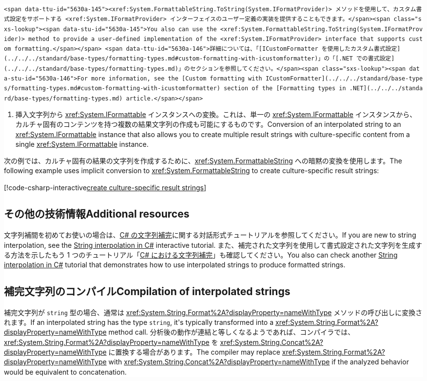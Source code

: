     <span data-ttu-id="5630a-145"><xref:System.FormattableString.ToString(System.IFormatProvider)> メソッドを使用して、カスタム書式設定をサポートする <xref:System.IFormatProvider> インターフェイスのユーザー定義の実装を提供することもできます。</span><span class="sxs-lookup"><span data-stu-id="5630a-145">You also can use the <xref:System.FormattableString.ToString(System.IFormatProvider)> method to provide a user-defined implementation of the <xref:System.IFormatProvider> interface that supports custom formatting.</span></span> <span data-ttu-id="5630a-146">詳細については、「[ICustomFormatter を使用したカスタム書式設定](../../../standard/base-types/formatting-types.md#custom-formatting-with-icustomformatter)」の「[.NET での書式設定](../../../standard/base-types/formatting-types.md)」のセクションを参照してください。</span><span class="sxs-lookup"><span data-stu-id="5630a-146">For more information, see the [Custom formatting with ICustomFormatter](../../../standard/base-types/formatting-types.md#custom-formatting-with-icustomformatter) section of the [Formatting types in .NET](../../../standard/base-types/formatting-types.md) article.</span></span>

1. <span data-ttu-id="5630a-147">挿入文字列から <xref:System.IFormattable> インスタンスへの変換。これは、単一の <xref:System.IFormattable> インスタンスから、カルチャ固有のコンテンツを持つ複数の結果文字列の作成も可能にするものです。</span><span class="sxs-lookup"><span data-stu-id="5630a-147">Conversion of an interpolated string to an <xref:System.IFormattable> instance that also allows you to create multiple result strings with culture-specific content from a single <xref:System.IFormattable> instance.</span></span>

<span data-ttu-id="5630a-148">次の例では、カルチャ固有の結果の文字列を作成するために、<xref:System.FormattableString> への暗黙の変換を使用します。</span><span class="sxs-lookup"><span data-stu-id="5630a-148">The following example uses implicit conversion to <xref:System.FormattableString> to create culture-specific result strings:</span></span>

[!code-csharp-interactive[create culture-specific result strings](~/samples/snippets/csharp/language-reference/tokens/string-interpolation.cs#4)]

## <a name="additional-resources"></a><span data-ttu-id="5630a-149">その他の技術情報</span><span class="sxs-lookup"><span data-stu-id="5630a-149">Additional resources</span></span>

<span data-ttu-id="5630a-150">文字列補間を初めてお使いの場合は、[C# の文字列補完](../../tutorials/exploration/interpolated-strings.yml)に関する対話形式チュートリアルを参照してください。</span><span class="sxs-lookup"><span data-stu-id="5630a-150">If you are new to string interpolation, see the [String interpolation in C#](../../tutorials/exploration/interpolated-strings.yml) interactive tutorial.</span></span> <span data-ttu-id="5630a-151">また、補完された文字列を使用して書式設定された文字列を生成する方法を示したもう 1 つのチュートリアル「[C# における文字列補完](../../tutorials/string-interpolation.md)」も確認してください。</span><span class="sxs-lookup"><span data-stu-id="5630a-151">You also can check another [String interpolation in C#](../../tutorials/string-interpolation.md) tutorial that demonstrates how to use interpolated strings to produce formatted strings.</span></span>

## <a name="compilation-of-interpolated-strings"></a><span data-ttu-id="5630a-152">補完文字列のコンパイル</span><span class="sxs-lookup"><span data-stu-id="5630a-152">Compilation of interpolated strings</span></span>

<span data-ttu-id="5630a-153">補完文字列が `string` 型の場合、通常は <xref:System.String.Format%2A?displayProperty=nameWithType> メソッドの呼び出しに変換されます。</span><span class="sxs-lookup"><span data-stu-id="5630a-153">If an interpolated string has the type `string`, it's typically transformed into a <xref:System.String.Format%2A?displayProperty=nameWithType> method call.</span></span> <span data-ttu-id="5630a-154">分析後の動作が連結と等しくなるようであれば、コンパイラでは、<xref:System.String.Format%2A?displayProperty=nameWithType> を <xref:System.String.Concat%2A?displayProperty=nameWithType> に置換する場合があります。</span><span class="sxs-lookup"><span data-stu-id="5630a-154">The compiler may replace <xref:System.String.Format%2A?displayProperty=nameWithType> with <xref:System.String.Concat%2A?displayProperty=nameWithType> if the analyzed behavior would be equivalent to concatenation.</span></span>
